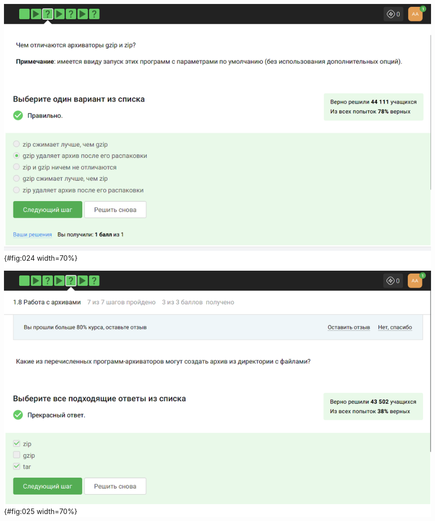 ![Задание и ответ](image/24.png){#fig:024 width=70%}

![Задание и ответ](image/25.png){#fig:025 width=70%}
